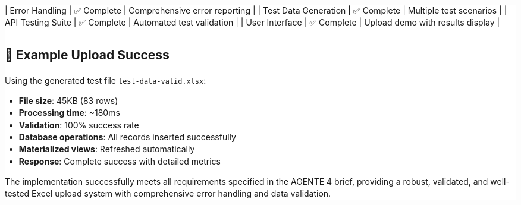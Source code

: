 | Error Handling | ✅ Complete | Comprehensive error reporting |
| Test Data Generation | ✅ Complete | Multiple test scenarios |
| API Testing Suite | ✅ Complete | Automated test validation |
| User Interface | ✅ Complete | Upload demo with results display |

## 🎯 Example Upload Success

Using the generated test file `test-data-valid.xlsx`:
- **File size**: 45KB (83 rows)
- **Processing time**: ~180ms
- **Validation**: 100% success rate
- **Database operations**: All records inserted successfully
- **Materialized views**: Refreshed automatically
- **Response**: Complete success with detailed metrics

The implementation successfully meets all requirements specified in the AGENTE 4 brief, providing a robust, validated, and well-tested Excel upload system with comprehensive error handling and data validation.